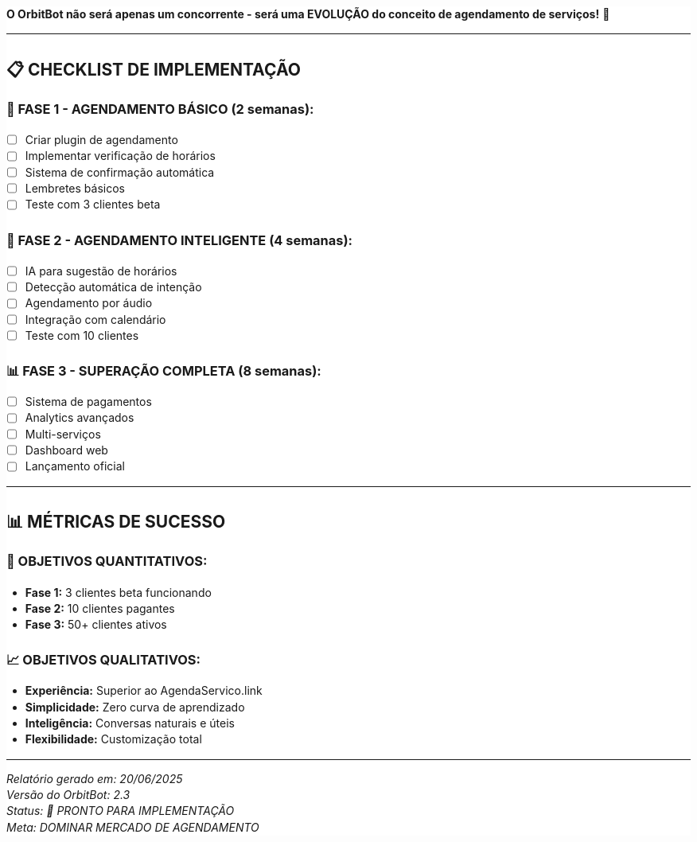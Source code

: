 **O OrbitBot não será apenas um concorrente - será uma EVOLUÇÃO do conceito de agendamento de serviços!** 🚀

---

## 📋 **CHECKLIST DE IMPLEMENTAÇÃO**

### **📅 FASE 1 - AGENDAMENTO BÁSICO (2 semanas):**
- [ ] Criar plugin de agendamento
- [ ] Implementar verificação de horários
- [ ] Sistema de confirmação automática
- [ ] Lembretes básicos
- [ ] Teste com 3 clientes beta

### **🤖 FASE 2 - AGENDAMENTO INTELIGENTE (4 semanas):**
- [ ] IA para sugestão de horários
- [ ] Detecção automática de intenção
- [ ] Agendamento por áudio
- [ ] Integração com calendário
- [ ] Teste com 10 clientes

### **📊 FASE 3 - SUPERAÇÃO COMPLETA (8 semanas):**
- [ ] Sistema de pagamentos
- [ ] Analytics avançados
- [ ] Multi-serviços
- [ ] Dashboard web
- [ ] Lançamento oficial

---

## 📊 **MÉTRICAS DE SUCESSO**

### **🎯 OBJETIVOS QUANTITATIVOS:**
- **Fase 1:** 3 clientes beta funcionando
- **Fase 2:** 10 clientes pagantes
- **Fase 3:** 50+ clientes ativos

### **📈 OBJETIVOS QUALITATIVOS:**
- **Experiência:** Superior ao AgendaServico.link
- **Simplicidade:** Zero curva de aprendizado
- **Inteligência:** Conversas naturais e úteis
- **Flexibilidade:** Customização total

---

*Relatório gerado em: 20/06/2025*  
*Versão do OrbitBot: 2.3*  
*Status: 🚀 PRONTO PARA IMPLEMENTAÇÃO*  
*Meta: DOMINAR MERCADO DE AGENDAMENTO* 
